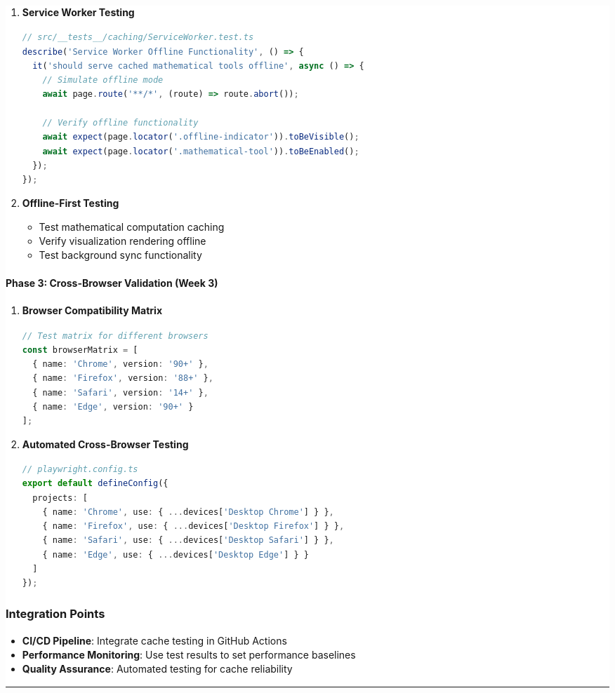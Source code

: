 1. **Service Worker Testing**

   ```typescript
   // src/__tests__/caching/ServiceWorker.test.ts
   describe('Service Worker Offline Functionality', () => {
     it('should serve cached mathematical tools offline', async () => {
       // Simulate offline mode
       await page.route('**/*', (route) => route.abort());

       // Verify offline functionality
       await expect(page.locator('.offline-indicator')).toBeVisible();
       await expect(page.locator('.mathematical-tool')).toBeEnabled();
     });
   });
   ```

2. **Offline-First Testing**
   - Test mathematical computation caching
   - Verify visualization rendering offline
   - Test background sync functionality

#### Phase 3: Cross-Browser Validation (Week 3)

1. **Browser Compatibility Matrix**

   ```typescript
   // Test matrix for different browsers
   const browserMatrix = [
     { name: 'Chrome', version: '90+' },
     { name: 'Firefox', version: '88+' },
     { name: 'Safari', version: '14+' },
     { name: 'Edge', version: '90+' }
   ];
   ```

2. **Automated Cross-Browser Testing**
   ```typescript
   // playwright.config.ts
   export default defineConfig({
     projects: [
       { name: 'Chrome', use: { ...devices['Desktop Chrome'] } },
       { name: 'Firefox', use: { ...devices['Desktop Firefox'] } },
       { name: 'Safari', use: { ...devices['Desktop Safari'] } },
       { name: 'Edge', use: { ...devices['Desktop Edge'] } }
     ]
   });
   ```

### Integration Points

- **CI/CD Pipeline**: Integrate cache testing in GitHub Actions
- **Performance Monitoring**: Use test results to set performance baselines
- **Quality Assurance**: Automated testing for cache reliability

---
